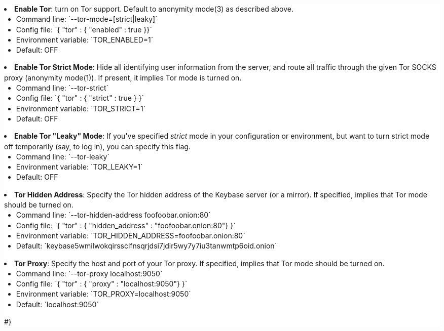   <li><strong>Enable Tor</strong>: turn on Tor support.  Default to anonymity mode(3) as described above.
    <ul class="sub-ul">
      <li>Command line: `--tor-mode=[strict|leaky]`</li>
      <li>Config file: `{ "tor" : { "enabled" : true }}`</li>
      <li>Environment variable: `TOR_ENABLED=1`</li>
      <li>Default: OFF</li>
    </ul>
  </li>

  <li><strong>Enable Tor Strict Mode</strong>: Hide all identifying user information from the server,
     and route all traffic through the given Tor SOCKS proxy (anonymity mode(1)). If present, it implies
     Tor mode is turned on.
     <ul class="sub-ul">
      <li>Command line: `--tor-strict`</li>
      <li>Config file: `{ "tor" : { "strict" : true } }`</li>
      <li>Environment variable: `TOR_STRICT=1`</li>
      <li>Default: OFF</li>
     </ul>
  </li>

  <li><strong>Enable Tor "Leaky" Mode</strong>: If you've specified <em>strict</em> mode
     in your configuration or environment, but want to turn strict mode off temporarily
     (say, to log in), you can specify this flag.
     <ul class="sub-ul">
      <li>Command line: `--tor-leaky`</li>
      <li>Environment variable: `TOR_LEAKY=1`</li>
      <li>Default: OFF</li>
     </ul>
   </li>

  <li><strong>Tor Hidden Address</strong>: Specify the Tor hidden address of the Keybase server
    (or a mirror).  If specified, implies that Tor mode should be turned on.
     <ul class="sub-ul">
      <li>Command line: `--tor-hidden-address foofoobar.onion:80`</li>
      <li>Config file: `{ "tor" : { "hidden_address" : "foofoobar.onion:80"} }`</li>
      <li>Environment variable: `TOR_HIDDEN_ADDRESS=foofoobar.onion:80`</li>
      <li>Default: `keybase5wmilwokqirssclfnsqrjdsi7jdir5wy7y7iu3tanwmtp6oid.onion`</li>
     </ul>
  </li>

  <li><strong>Tor Proxy</strong>: Specify the host and port of your Tor proxy.
    If specified, implies that Tor mode should be turned on.
     <ul class="sub-ul">
      <li>Command line: `--tor-proxy localhost:9050`</li>
      <li>Config file: `{ "tor" : { "proxy" : "localhost:9050"} }`</li>
      <li>Environment variable: `TOR_PROXY=localhost:9050`</li>
      <li>Default: `localhost:9050`</li>
     </ul>
  </li>

</ul>
#}

